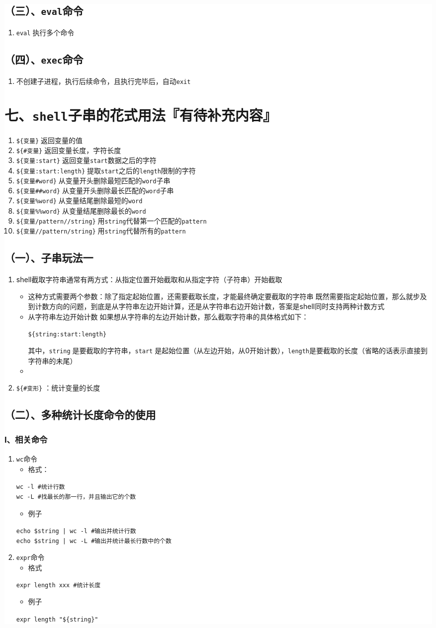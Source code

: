## （三）、`eval`命令

1. `eval` 执行多个命令


## （四）、`exec`命令

1. 不创建子进程，执行后续命令，且执行完毕后，自动`exit`


# 七、`shell`子串的花式用法『有待补充内容』

1. `${变量}` 返回变量的值
2. `${#变量}` 返回变量长度，字符长度
3. `${变量:start}` 返回变量`start`数据之后的字符 
4. `${变量:start:length}` 提取`start`之后的`length`限制的字符
5. `${变量#word}` 从变量开头删除最短匹配的`word`子串
6. `${变量##word}` 从变量开头删除最长匹配的`word`子串
7. `${变量%word}` 从变量结尾删除最短的`word`
8. `${变量%%word}` 从变量结尾删除最长的`word`
9. `${变量/pattern//string}` 用`string`代替第一个匹配的`pattern`
10. `${变量//pattern/string}` 用`string`代替所有的`pattern`

 
## （一）、子串玩法一

1. shell截取字符串通常有两方式：从指定位置开始截取和从指定字符（子符串）开始截取
	- 这种方式需要两个参数：除了指定起始位置，还需要截取长度，才能最终确定要截取的字符串
		既然需要指定起始位置，那么就步及到计数方向的问题，到底是从字符串左边开始计算，还是从字符串右边开始计数，答案是shell同时支持两种计数方式
	- 从字符串左边开始计数
		如果想从字符串的左边开始计数，那么截取字符串的具体格式如下：
		```
		${string:start:length}
		```
		其中，`string` 是要截取的字符串，`start` 是起始位置（从左边开始，从0开始计数），`length`是要截取的长度（省略的话表示直接到字符串的未尾）
	- 

2. `${#变形}` ：统计变量的长度


## （二）、多种统计长度命令的使用

### Ⅰ、相关命令

1. `wc`命令
	- 格式：
	```
	wc -l #统计行数
	wc -L #找最长的那一行，并且输出它的个数
	```
	- 例子
	```
	echo $string | wc -l #输出并统计行数
	echo $string | wc -L #输出并统计最长行数中的个数
	```
2. `expr`命令
	- 格式
	```
	expr length xxx #统计长度
	```
	- 例子
	```
	expr length "${string}"
	```